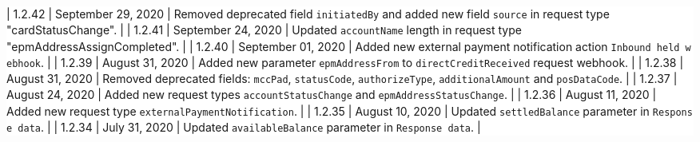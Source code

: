 | 1.2.42  | September 29, 2020 |  Removed deprecated field `initiatedBy` and added new field `source` in request type "cardStatusChange".                                                                                                                                                                                                                                                                                                                                                                                                                                                                                          |
| 1.2.41  | September 24, 2020 |  Updated `accountName` length in request type "epmAddressAssignCompleted".                                                                                                                                                                                                                                                                                                                                                                                                                                                                                                                        |
| 1.2.40  | September 01, 2020 |  Added new external payment notification action `Inbound held webhook`.                                                                                                                                                                                                                                                                                                                                                                                                                                                                                                                           |
| 1.2.39  | August 31, 2020    |  Added new parameter `epmAddressFrom` to `directCreditReceived` request webhook.                                                                                                                                                                                                                                                                                                                                                                                                                                                                                                                  |
| 1.2.38  | August 31, 2020    |  Removed deprecated fields: `mccPad`, `statusCode`, `authorizeType`, `additionalAmount` and `posDataCode`.                                                                                                                                                                                                                                                                                                                                                                                                                                                                                        |
| 1.2.37  | August 24, 2020    |  Added new request types `accountStatusChange` and `epmAddressStatusChange`.                                                                                                                                                                                                                                                                                                                                                                                                                                                                                                                      |
| 1.2.36  | August 11, 2020    |  Added new request type `externalPaymentNotification`.                                                                                                                                                                                                                                                                                                                                                                                                                                                                                                                                            |
| 1.2.35  | August 10, 2020    |  Updated `settledBalance` parameter in `Response data`.                                                                                                                                                                                                                                                                                                                                                                                                                                                                                                                                            |
| 1.2.34  | July 31, 2020      |  Updated `availableBalance` parameter in `Response data`.                                                                                                                                                                                                                                                                                                                                                                                                                                                                                                                                         |